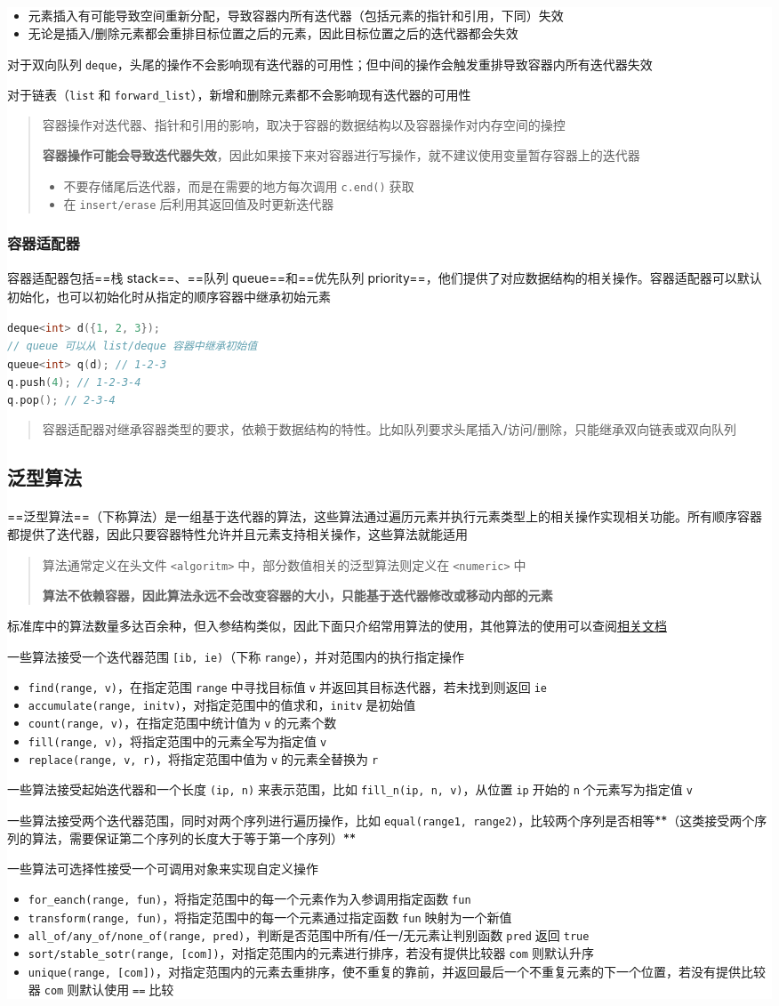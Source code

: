 - 元素插入有可能导致空间重新分配，导致容器内所有迭代器（包括元素的指针和引用，下同）失效
- 无论是插入/删除元素都会重排目标位置之后的元素，因此目标位置之后的迭代器都会失效

对于双向队列 `deque`，头尾的操作不会影响现有迭代器的可用性；但中间的操作会触发重排导致容器内所有迭代器失效

对于链表（`list` 和 `forward_list`），新增和删除元素都不会影响现有迭代器的可用性

> 容器操作对迭代器、指针和引用的影响，取决于容器的数据结构以及容器操作对内存空间的操控
>
> **容器操作可能会导致迭代器失效**，因此如果接下来对容器进行写操作，就不建议使用变量暂存容器上的迭代器
>
> - 不要存储尾后迭代器，而是在需要的地方每次调用 `c.end()` 获取
> - 在 `insert/erase` 后利用其返回值及时更新迭代器

### 容器适配器

容器适配器包括==栈 stack==、==队列 queue==和==优先队列 priority==，他们提供了对应数据结构的相关操作。容器适配器可以默认初始化，也可以初始化时从指定的顺序容器中继承初始元素

```c++
deque<int> d({1, 2, 3});
// queue 可以从 list/deque 容器中继承初始值
queue<int> q(d); // 1-2-3
q.push(4); // 1-2-3-4
q.pop(); // 2-3-4
```

> 容器适配器对继承容器类型的要求，依赖于数据结构的特性。比如队列要求头尾插入/访问/删除，只能继承双向链表或双向队列

## 泛型算法

==泛型算法==（下称算法）是一组基于迭代器的算法，这些算法通过遍历元素并执行元素类型上的相关操作实现相关功能。所有顺序容器都提供了迭代器，因此只要容器特性允许并且元素支持相关操作，这些算法就能适用

> 算法通常定义在头文件 `<algoritm>` 中，部分数值相关的泛型算法则定义在 `<numeric>` 中
>
> **算法不依赖容器，因此算法永远不会改变容器的大小，只能基于迭代器修改或移动内部的元素**

标准库中的算法数量多达百余种，但入参结构类似，因此下面只介绍常用算法的使用，其他算法的使用可以查阅[相关文档](https://www.apiref.com/cpp-zh/cpp/algorithm.html)

一些算法接受一个迭代器范围 `[ib, ie)`（下称 `range`），并对范围内的执行指定操作

- `find(range, v)`，在指定范围 `range` 中寻找目标值 `v` 并返回其目标迭代器，若未找到则返回 `ie`
- `accumulate(range, initv)`，对指定范围中的值求和，`initv` 是初始值
- `count(range, v)`，在指定范围中统计值为 `v` 的元素个数
- `fill(range, v)`，将指定范围中的元素全写为指定值 `v`
- `replace(range, v, r)`，将指定范围中值为 `v` 的元素全替换为 `r`

一些算法接受起始迭代器和一个长度 `(ip, n)` 来表示范围，比如 `fill_n(ip, n, v)`，从位置 `ip` 开始的 `n` 个元素写为指定值 `v`

一些算法接受两个迭代器范围，同时对两个序列进行遍历操作，比如 `equal(range1, range2)`，比较两个序列是否相等**（这类接受两个序列的算法，需要保证第二个序列的长度大于等于第一个序列）**

一些算法可选择性接受一个可调用对象来实现自定义操作

- `for_eanch(range, fun)`，将指定范围中的每一个元素作为入参调用指定函数 `fun`
- `transform(range, fun)`，将指定范围中的每一个元素通过指定函数 `fun` 映射为一个新值
- `all_of/any_of/none_of(range, pred)`，判断是否范围中所有/任一/无元素让判别函数 `pred` 返回 `true`
- `sort/stable_sotr(range, [com])`，对指定范围内的元素进行排序，若没有提供比较器 `com` 则默认升序
- `unique(range, [com])`，对指定范围内的元素去重排序，使不重复的靠前，并返回最后一个不重复元素的下一个位置，若没有提供比较器 `com` 则默认使用 `==` 比较
